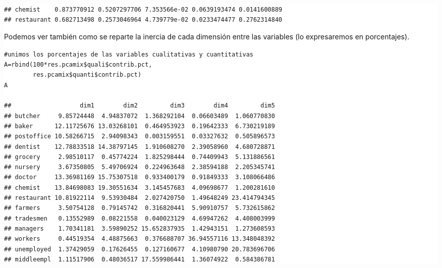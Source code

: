     ## chemist    0.873770912 0.5207297706 7.353566e-02 0.0639193474 0.0141600889
    ## restaurant 0.682713498 0.2573046964 4.739779e-02 0.0233474477 0.2762314840

Podemos ver también como se reparte la inercia de cada dimensión entre
las variables (lo expresaremos en porcentajes).

    #unimos los porcentajes de las variables cualitativas y cuantitativas
    A=rbind(100*res.pcamix$quali$contrib.pct,
            res.pcamix$quanti$contrib.pct)
    A

    ##                   dim1        dim2         dim3        dim4         dim5
    ## butcher     9.85724448  4.94837072  1.368292104  0.06603489  1.060770830
    ## baker      12.11725676 13.03268101  0.464953923  0.19642333  6.730219189
    ## postoffice 10.58266715  2.94098343  0.003159551  0.03327632  0.505896573
    ## dentist    12.78833518 14.38797145  1.910608270  2.39058960  4.680728871
    ## grocery     2.98510117  0.45774224  1.825298444  0.74409943  5.131886561
    ## nursery     3.67350805  5.49706924  0.224963648  2.38594188  2.205345741
    ## doctor     13.36981169 15.75307518  0.933400179  0.91849333  3.108066486
    ## chemist    13.84698083 19.30551634  3.145457683  4.09698677  1.200281610
    ## restaurant 10.81922114  9.53930484  2.027420750  1.49648249 23.414794345
    ## farmers     3.50754128  0.79145742  0.316820441  5.90910757  5.732615862
    ## tradesmen   0.13552989  0.08221558  0.040023129  4.69947262  4.408003999
    ## managers    1.70341181  3.59890252 15.652837935  1.42943151  1.273608593
    ## workers     0.44519354  4.48875663  0.376688707 36.94557116 13.348048392
    ## unemployed  1.37429059  0.17626455  0.127160677  4.10980790 20.783696706
    ## middleempl  1.11517906  0.48036517 17.559986441  1.36074922  0.584386781